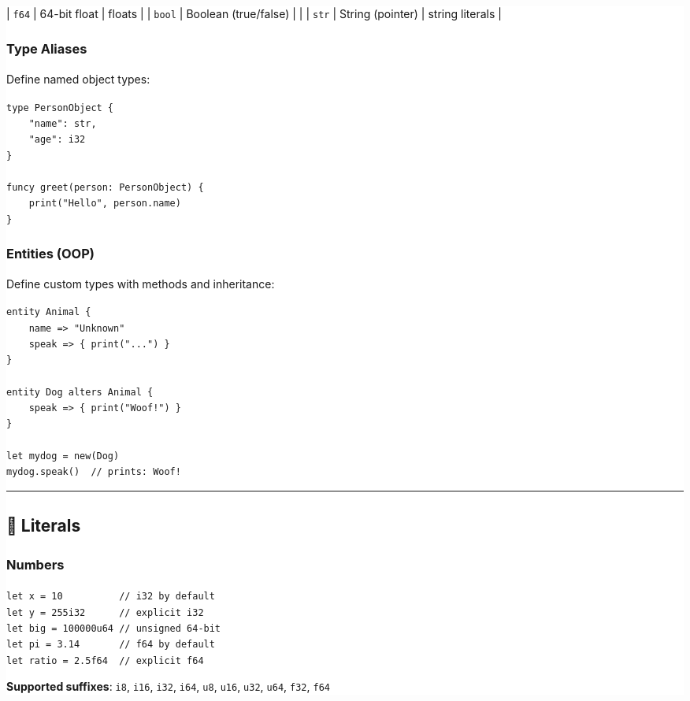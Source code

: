 | `f64`  | 64-bit float         | floats       |
| `bool` | Boolean (true/false) |              |
| `str`  | String (pointer)     | string literals |

### Type Aliases

Define named object types:

```wpp
type PersonObject {
    "name": str,
    "age": i32
}

funcy greet(person: PersonObject) {
    print("Hello", person.name)
}
```

### Entities (OOP)

Define custom types with methods and inheritance:

```wpp
entity Animal {
    name => "Unknown"
    speak => { print("...") }
}

entity Dog alters Animal {
    speak => { print("Woof!") }
}

let mydog = new(Dog)
mydog.speak()  // prints: Woof!
```

---

## 💎 Literals

### Numbers

```wpp
let x = 10          // i32 by default
let y = 255i32      // explicit i32
let big = 100000u64 // unsigned 64-bit
let pi = 3.14       // f64 by default
let ratio = 2.5f64  // explicit f64
```

**Supported suffixes**: `i8`, `i16`, `i32`, `i64`, `u8`, `u16`, `u32`, `u64`, `f32`, `f64`
